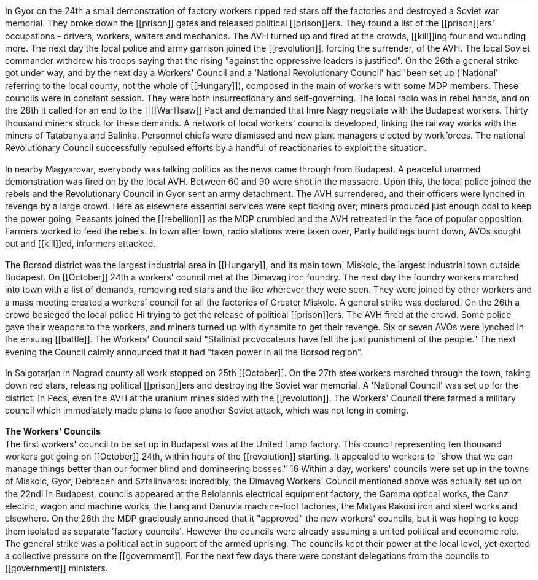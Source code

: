In Gyor on the 24th a small demonstration of factory workers ripped red stars off the factories and destroyed a Soviet war memorial. They broke down the [[prison]] gates and released political [[prison]]ers. They found a list of the [[prison]]ers' occupations - drivers, workers, waiters and mechanics. The AVH turned up and fired at the crowds, [[kill]]ing four and wounding more. The next day the local police and army garrison joined the [[revolution]], forcing the surrender, of the AVH. The local Soviet commander withdrew his troops saying that the rising "against the oppressive leaders is justified". On the 26th a general strike got under way, and by the next day a Workers' Council and a 'National Revolutionary Council' had 'been set up ('National' referring to the local county, not the whole of [[Hungary]]), composed in the main of workers with some MDP members. These councils were in constant session. They were both insurrectionary and self-governing. The local radio was in rebel hands, and on the 28th it called for an end to the [[[[War]]saw]] Pact and demanded that Imre Nagy negotiate with the Budapest workers. Thirty thousand miners struck for these demands. A network of local workers' councils developed, linking the railway works with the miners of Tatabanya and Balinka. Personnel chiefs were dismissed and new plant managers elected by workforces. The national Revolutionary Council successfully repulsed efforts by a handful of reactionaries to exploit the situation.

In nearby Magyarovar, everybody was talking politics as the news came through from Budapest. A peaceful unarmed demonstration was fired on by the local AVH. Between 60 and 90 were shot in the massacre. Upon this, the local police joined the rebels and the Revolutionary Council in Gyor sent an army detachment. The AVH surrendered, and their officers were lynched in revenge by a large crowd. Here as elsewhere essential services were kept ticking over; miners produced just enough coal to keep the power going. Peasants joined the [[rebellion]] as the MDP crumbled and the AVH retreated in the face of popular opposition. Farmers worked to feed the rebels. In town after town, radio stations were taken over, Party buildings burnt down, AVOs sought out and [[kill]]ed, informers attacked.

The Borsod district was the largest industrial area in [[Hungary]], and its main town, Miskolc, the largest industrial town outside Budapest. On [[October]] 24th a workers' council met at the Dimavag iron foundry. The next day the foundry workers marched into town with a list of demands, removing red stars and the like wherever they were seen. They were joined by other workers and a mass meeting created a workers' council for all the factories of Greater Miskolc. A general strike was declared. On the 26th a crowd besieged the local police Hi trying to get the release of political [[prison]]ers. The AVH fired at the crowd. Some police gave their weapons to the workers, and miners turned up with dynamite to get their revenge. Six or seven AVOs were lynched in the ensuing [[battle]]. The Workers' Council said "Stalinist provocateurs have felt the just punishment of the people." The next evening the Council calmly announced that it had "taken power in all the Borsod region".

In Salgotarjan in Nograd county all work stopped on 25th [[October]]. On the 27th steelworkers marched through the town, taking down red stars, releasing political [[prison]]ers and destroying the Soviet war memorial. A 'National Council' was set up for the district. In Pecs, even the AVH at the uranium mines sided with the [[revolution]]. The Workers' Council there farmed a military council which immediately made plans to face another Soviet attack, which was not long in coming.

**The Workers' Councils**  
The first workers' council to be set up in Budapest was at the United Lamp factory. This council representing ten thousand workers got going on [[October]] 24th, within hours of the [[revolution]] starting. It appealed to workers to "show that we can manage things better than our former blind and domineering bosses." 16 Within a day, workers' councils were set up in the towns of Miskolc, Gyor, Debrecen and Sztalinvaros: incredibly, the Dimavag Workers' Council mentioned above was actually set up on the 22ndi In Budapest, councils appeared at the Beloiannis electrical equipment factory, the Gamma optical works, the Canz electric, wagon and machine works, the Lang and Danuvia machine-tool factories, the Matyas Rakosi iron and steel works and elsewhere. On the 26th the MDP graciously announced that it "approved" the new workers' councils, but it was hoping to keep them isolated as separate 'factory councils'. However the councils were already assuming a united political and economic role. The general strike was a political act in support of the armed uprising. The councils kept their power at the local level, yet exerted a collective pressure on the [[government]]. For the next few days there were constant delegations from the councils to [[government]] ministers.
